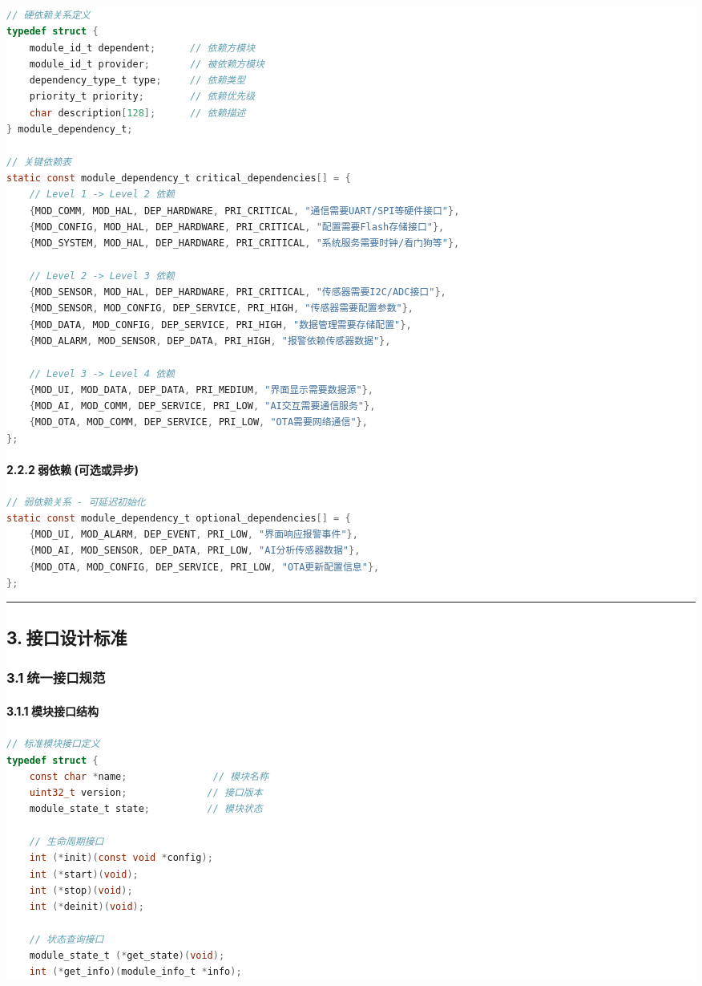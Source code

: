 ```c
// 硬依赖关系定义
typedef struct {
    module_id_t dependent;      // 依赖方模块
    module_id_t provider;       // 被依赖方模块
    dependency_type_t type;     // 依赖类型
    priority_t priority;        // 依赖优先级
    char description[128];      // 依赖描述
} module_dependency_t;

// 关键依赖表
static const module_dependency_t critical_dependencies[] = {
    // Level 1 -> Level 2 依赖
    {MOD_COMM, MOD_HAL, DEP_HARDWARE, PRI_CRITICAL, "通信需要UART/SPI等硬件接口"},
    {MOD_CONFIG, MOD_HAL, DEP_HARDWARE, PRI_CRITICAL, "配置需要Flash存储接口"},
    {MOD_SYSTEM, MOD_HAL, DEP_HARDWARE, PRI_CRITICAL, "系统服务需要时钟/看门狗等"},

    // Level 2 -> Level 3 依赖
    {MOD_SENSOR, MOD_HAL, DEP_HARDWARE, PRI_CRITICAL, "传感器需要I2C/ADC接口"},
    {MOD_SENSOR, MOD_CONFIG, DEP_SERVICE, PRI_HIGH, "传感器需要配置参数"},
    {MOD_DATA, MOD_CONFIG, DEP_SERVICE, PRI_HIGH, "数据管理需要存储配置"},
    {MOD_ALARM, MOD_SENSOR, DEP_DATA, PRI_HIGH, "报警依赖传感器数据"},

    // Level 3 -> Level 4 依赖
    {MOD_UI, MOD_DATA, DEP_DATA, PRI_MEDIUM, "界面显示需要数据源"},
    {MOD_AI, MOD_COMM, DEP_SERVICE, PRI_LOW, "AI交互需要通信服务"},
    {MOD_OTA, MOD_COMM, DEP_SERVICE, PRI_LOW, "OTA需要网络通信"},
};
```

#### 2.2.2 弱依赖 (可选或异步)

```c
// 弱依赖关系 - 可延迟初始化
static const module_dependency_t optional_dependencies[] = {
    {MOD_UI, MOD_ALARM, DEP_EVENT, PRI_LOW, "界面响应报警事件"},
    {MOD_AI, MOD_SENSOR, DEP_DATA, PRI_LOW, "AI分析传感器数据"},
    {MOD_OTA, MOD_CONFIG, DEP_SERVICE, PRI_LOW, "OTA更新配置信息"},
};
```

---

## 3. 接口设计标准

### 3.1 统一接口规范

#### 3.1.1 模块接口结构

```c
// 标准模块接口定义
typedef struct {
    const char *name;               // 模块名称
    uint32_t version;              // 接口版本
    module_state_t state;          // 模块状态

    // 生命周期接口
    int (*init)(const void *config);
    int (*start)(void);
    int (*stop)(void);
    int (*deinit)(void);

    // 状态查询接口
    module_state_t (*get_state)(void);
    int (*get_info)(module_info_t *info);
```